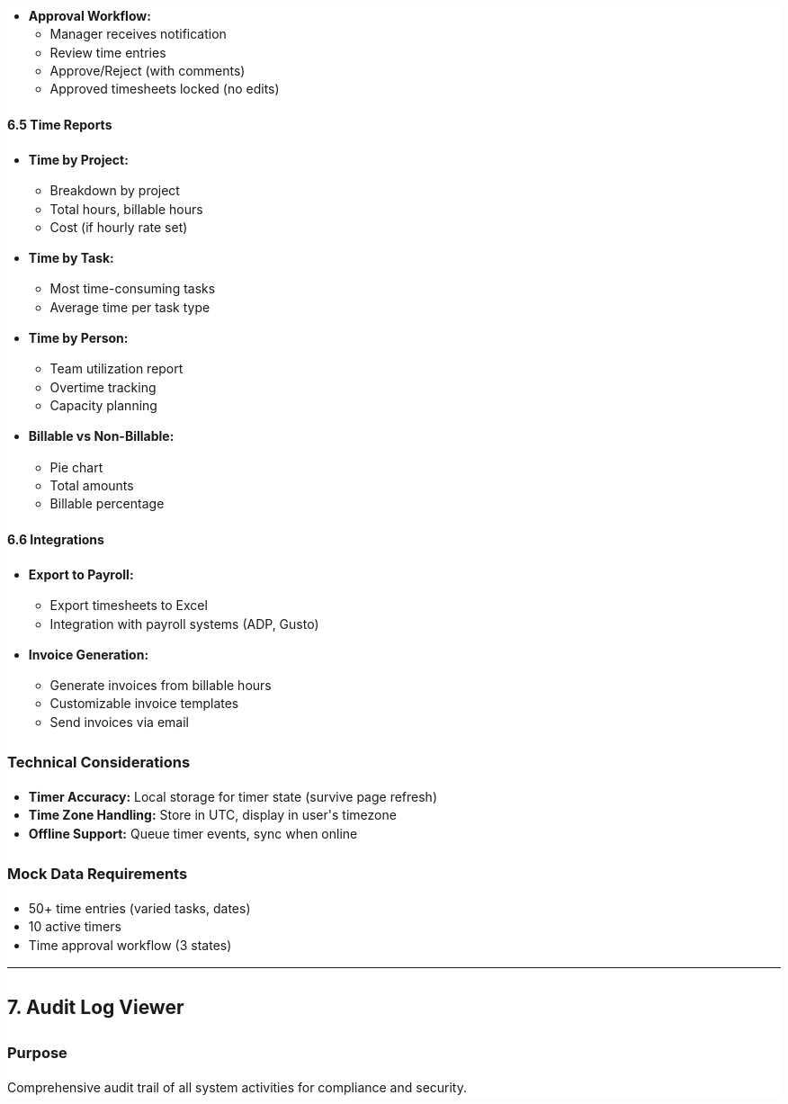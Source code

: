 - **Approval Workflow:**
  - Manager receives notification
  - Review time entries
  - Approve/Reject (with comments)
  - Approved timesheets locked (no edits)

#### 6.5 Time Reports
- **Time by Project:**
  - Breakdown by project
  - Total hours, billable hours
  - Cost (if hourly rate set)

- **Time by Task:**
  - Most time-consuming tasks
  - Average time per task type

- **Time by Person:**
  - Team utilization report
  - Overtime tracking
  - Capacity planning

- **Billable vs Non-Billable:**
  - Pie chart
  - Total amounts
  - Billable percentage

#### 6.6 Integrations
- **Export to Payroll:**
  - Export timesheets to Excel
  - Integration with payroll systems (ADP, Gusto)

- **Invoice Generation:**
  - Generate invoices from billable hours
  - Customizable invoice templates
  - Send invoices via email

### Technical Considerations
- **Timer Accuracy:** Local storage for timer state (survive page refresh)
- **Time Zone Handling:** Store in UTC, display in user's timezone
- **Offline Support:** Queue timer events, sync when online

### Mock Data Requirements
- 50+ time entries (varied tasks, dates)
- 10 active timers
- Time approval workflow (3 states)

---

## 7. Audit Log Viewer

### Purpose
Comprehensive audit trail of all system activities for compliance and security.
